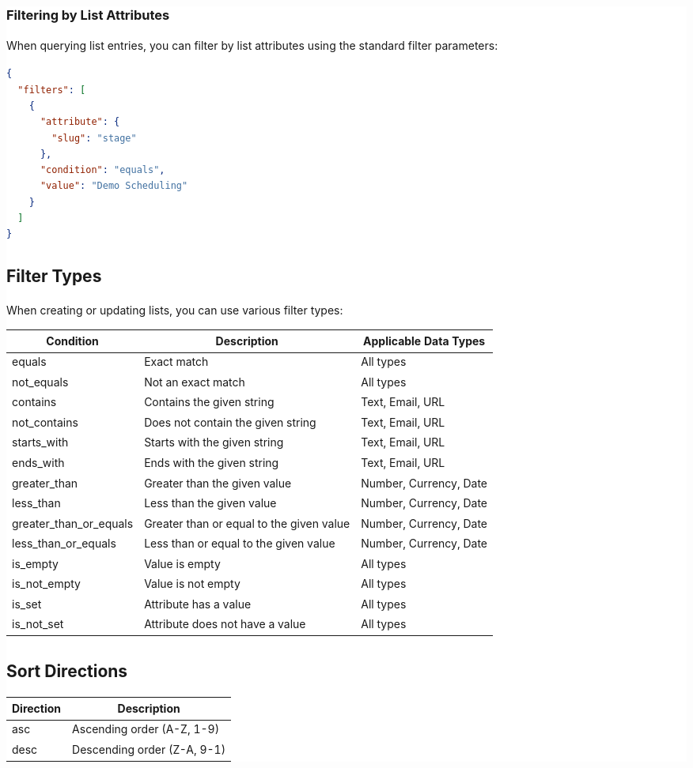 ### Filtering by List Attributes

When querying list entries, you can filter by list attributes using the standard filter parameters:

```json
{
  "filters": [
    {
      "attribute": {
        "slug": "stage"
      },
      "condition": "equals",
      "value": "Demo Scheduling"
    }
  ]
}
```

## Filter Types

When creating or updating lists, you can use various filter types:

| Condition | Description | Applicable Data Types |
|-----------|-------------|------------------------|
| equals | Exact match | All types |
| not_equals | Not an exact match | All types |
| contains | Contains the given string | Text, Email, URL |
| not_contains | Does not contain the given string | Text, Email, URL |
| starts_with | Starts with the given string | Text, Email, URL |
| ends_with | Ends with the given string | Text, Email, URL |
| greater_than | Greater than the given value | Number, Currency, Date |
| less_than | Less than the given value | Number, Currency, Date |
| greater_than_or_equals | Greater than or equal to the given value | Number, Currency, Date |
| less_than_or_equals | Less than or equal to the given value | Number, Currency, Date |
| is_empty | Value is empty | All types |
| is_not_empty | Value is not empty | All types |
| is_set | Attribute has a value | All types |
| is_not_set | Attribute does not have a value | All types |

## Sort Directions

| Direction | Description |
|-----------|-------------|
| asc | Ascending order (A-Z, 1-9) |
| desc | Descending order (Z-A, 9-1) |
